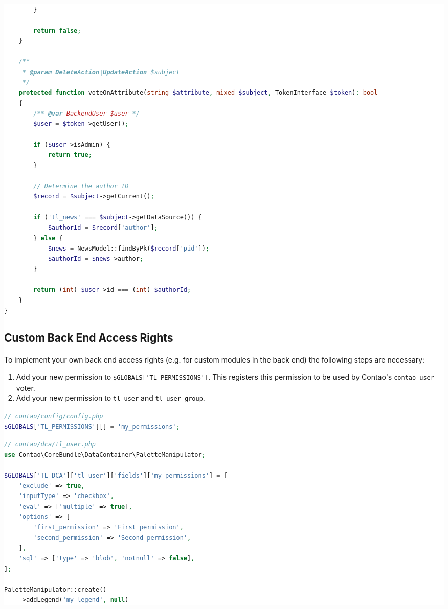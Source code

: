 ```php
        }

        return false;
    }

    /**
     * @param DeleteAction|UpdateAction $subject
     */
    protected function voteOnAttribute(string $attribute, mixed $subject, TokenInterface $token): bool
    {
        /** @var BackendUser $user */
        $user = $token->getUser();

        if ($user->isAdmin) {
            return true;
        }

        // Determine the author ID
        $record = $subject->getCurrent();

        if ('tl_news' === $subject->getDataSource()) {
            $authorId = $record['author'];
        } else {
            $news = NewsModel::findByPk($record['pid']);
            $authorId = $news->author;
        }

        return (int) $user->id === (int) $authorId;
    }
}
```


## Custom Back End Access Rights

To implement your own back end access rights (e.g. for custom modules in the back end) the following steps are necessary:

1. Add your new permission to `$GLOBALS['TL_PERMISSIONS']`. This registers this permission to be used by Contao's `contao_user` voter.
2. Add your new permission to `tl_user` and `tl_user_group`.

```php
// contao/config/config.php
$GLOBALS['TL_PERMISSIONS'][] = 'my_permissions';
```

```php
// contao/dca/tl_user.php
use Contao\CoreBundle\DataContainer\PaletteManipulator;

$GLOBALS['TL_DCA']['tl_user']['fields']['my_permissions'] = [
    'exclude' => true,
    'inputType' => 'checkbox',
    'eval' => ['multiple' => true],
    'options' => [
        'first_permission' => 'First permission',
        'second_permission' => 'Second permission',
    ],
    'sql' => ['type' => 'blob', 'notnull' => false],
];

PaletteManipulator::create()
    ->addLegend('my_legend', null)
```

[SymfonySecurityComponent]: https://symfony.com/doc/4.4/components/security.html
[SymfonyFirewall]: https://symfony.com/doc/4.4/components/security/firewall.html
[SymfonyAuthenticationListener]: https://github.com/symfony/symfony/blob/4.4/src/Symfony/Component/Security/Http/Firewall/AbstractAuthenticationListener.php
[SymfonyUserProvider]: https://symfony.com/doc/4.4/security/user_provider.html
[SymfonyAccessControl]: https://symfony.com/doc/4.4/security/access_control.html
[ContaoConfiguration]: /getting-started/initial-setup/symfony-application/contao-4.9/#configure-your-contao-installation
[Contao49SecurityYaml]: https://github.com/contao/contao/blob/4.9/manager-bundle/src/Resources/skeleton/config/security.yml
[SymfonyFormLogin]: https://symfony.com/doc/4.4/security/form_login.html
[SymfonyUserChecker]: https://symfony.com/doc/4.4/security/user_checkers.html
[SymfonyRequestMatcherService]: https://symfony.com/doc/4.4/security/firewall_restriction.html#restricting-by-service
[RequestScope]: /framework/routing/#request-scope
[SymfonyVoters]: https://symfony.com/doc/4.4/security/voters.html
[SecurityHelperService]: /reference/services/#security-helper
[PermissionsReference]: /reference/permissions/
[BackEndRouteGuide]: /guides/back-end-routes/